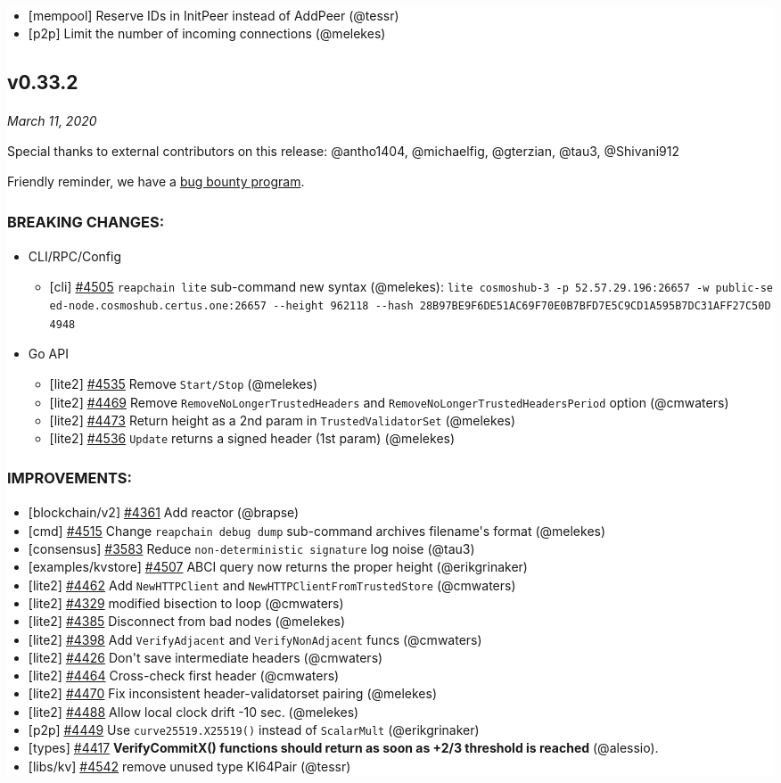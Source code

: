 - [mempool] Reserve IDs in InitPeer instead of AddPeer (@tessr)
- [p2p] Limit the number of incoming connections (@melekes)

## v0.33.2

*March 11, 2020*

Special thanks to external contributors on this release:
@antho1404, @michaelfig, @gterzian, @tau3, @Shivani912

Friendly reminder, we have a [bug bounty program](https://hackerone.com/reapchain).

### BREAKING CHANGES:

- CLI/RPC/Config
  - [cli] [\#4505](https://gitlab.reappay.net/reapchain/reapchain-core/pull/4505) `reapchain lite` sub-command new syntax (@melekes):
    `lite cosmoshub-3 -p 52.57.29.196:26657 -w public-seed-node.cosmoshub.certus.one:26657
    --height 962118 --hash 28B97BE9F6DE51AC69F70E0B7BFD7E5C9CD1A595B7DC31AFF27C50D4948`

- Go API
  - [lite2] [\#4535](https://gitlab.reappay.net/reapchain/reapchain-core/pull/4535) Remove `Start/Stop` (@melekes)
  - [lite2] [\#4469](https://gitlab.reappay.net/reapchain/reapchain-core/issues/4469) Remove `RemoveNoLongerTrustedHeaders` and `RemoveNoLongerTrustedHeadersPeriod` option (@cmwaters)
  - [lite2] [\#4473](https://gitlab.reappay.net/reapchain/reapchain-core/issues/4473) Return height as a 2nd param in `TrustedValidatorSet` (@melekes)
  - [lite2] [\#4536](https://gitlab.reappay.net/reapchain/reapchain-core/pull/4536) `Update` returns a signed header (1st param) (@melekes)


### IMPROVEMENTS:

- [blockchain/v2] [\#4361](https://gitlab.reappay.net/reapchain/reapchain-core/pull/4361) Add reactor (@brapse)
- [cmd] [\#4515](https://gitlab.reappay.net/reapchain/reapchain-core/issues/4515) Change `reapchain debug dump` sub-command archives filename's format (@melekes)
- [consensus] [\#3583](https://gitlab.reappay.net/reapchain/reapchain-core/issues/3583) Reduce `non-deterministic signature` log noise (@tau3)
- [examples/kvstore] [\#4507](https://gitlab.reappay.net/reapchain/reapchain-core/issues/4507) ABCI query now returns the proper height (@erikgrinaker)
- [lite2] [\#4462](https://gitlab.reappay.net/reapchain/reapchain-core/issues/4462) Add `NewHTTPClient` and `NewHTTPClientFromTrustedStore` (@cmwaters)
- [lite2] [\#4329](https://gitlab.reappay.net/reapchain/reapchain-core/issues/4329) modified bisection to loop (@cmwaters)
- [lite2] [\#4385](https://gitlab.reappay.net/reapchain/reapchain-core/issues/4385) Disconnect from bad nodes (@melekes)
- [lite2] [\#4398](https://gitlab.reappay.net/reapchain/reapchain-core/issues/4398) Add `VerifyAdjacent` and `VerifyNonAdjacent` funcs (@cmwaters)
- [lite2] [\#4426](https://gitlab.reappay.net/reapchain/reapchain-core/issues/4426) Don't save intermediate headers (@cmwaters)
- [lite2] [\#4464](https://gitlab.reappay.net/reapchain/reapchain-core/issues/4464) Cross-check first header (@cmwaters)
- [lite2] [\#4470](https://gitlab.reappay.net/reapchain/reapchain-core/issues/4470) Fix inconsistent header-validatorset pairing (@melekes)
- [lite2] [\#4488](https://gitlab.reappay.net/reapchain/reapchain-core/issues/4488) Allow local clock drift -10 sec. (@melekes)
- [p2p] [\#4449](https://gitlab.reappay.net/reapchain/reapchain-core/pull/4449) Use `curve25519.X25519()` instead of `ScalarMult` (@erikgrinaker)
- [types] [\#4417](https://gitlab.reappay.net/reapchain/reapchain-core/issues/4417) **VerifyCommitX() functions should return as soon as +2/3 threshold is reached** (@alessio).
- [libs/kv] [\#4542](https://gitlab.reappay.net/reapchain/reapchain-core/pull/4542) remove unused type KI64Pair (@tessr)

